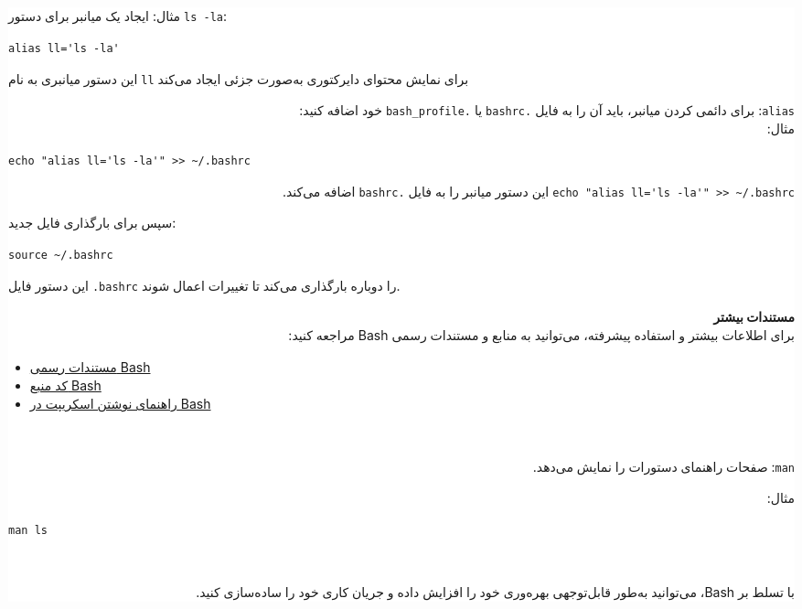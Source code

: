   مثال: ایجاد یک میانبر برای دستور <code>ls -la</code>:  
  ```{code-cell}
  alias ll='ls -la'
```
  این دستور میانبری به نام <code>ll</code> برای نمایش محتوای دایرکتوری به‌صورت جزئی ایجاد می‌کند
</p>


<p dir="rtl">
  <code>alias</code>: برای دائمی کردن میانبر، باید آن را به فایل <code>.bashrc</code> یا <code>.bash_profile</code> خود اضافه کنید:
  <br>
  مثال:
 
  ```{code-cell}
  echo "alias ll='ls -la'" >> ~/.bashrc
```
<p dir="rtl">
  <code>echo "alias ll='ls -la'" >> ~/.bashrc</code>  
  این دستور میانبر را به فایل <code>.bashrc</code> اضافه می‌کند.
  <br>
 
  سپس برای بارگذاری فایل جدید:
 
  ```{code-cell}
source ~/.bashrc
```
  این دستور فایل <code>.bashrc</code> را دوباره بارگذاری می‌کند تا تغییرات اعمال شوند.
</p>

<p dir="rtl">
  <strong>مستندات بیشتر</strong>
  <br>
  برای اطلاعات بیشتر و استفاده پیشرفته، می‌توانید به منابع و مستندات رسمی Bash مراجعه کنید:
  <ul>
    <li><a href="https://www.gnu.org/software/bash/manual/">مستندات رسمی Bash</a></li>
    <li><a href="https://github.com/bminor/bash">کد منبع Bash</a></li>
    <li><a href="https://tldp.org/LDP/abs/html/">راهنمای نوشتن اسکریپت در Bash</a></li>
  </ul>
  <br>
<p dir="rtl">
  <code>man</code>:  صفحات راهنمای دستورات  را نمایش می‌دهد.
  
  
  <br>
  <p dir="rtl">
  مثال:
   
```{code-cell}
man ls
 ```
  <br>
  <p dir="rtl">
  با تسلط بر Bash، می‌توانید به‌طور قابل‌توجهی بهره‌وری خود را افزایش داده و جریان کاری خود را ساده‌سازی کنید.
</p>
